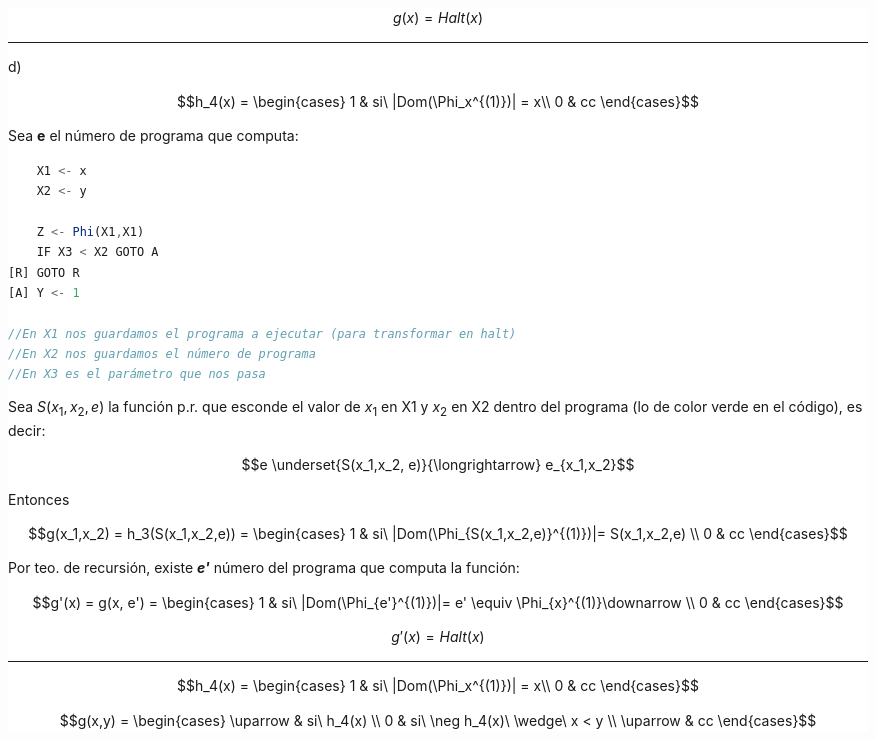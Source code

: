 $$g(x) = Halt(x)$$

---

d)

$$h_4(x) = \begin{cases}
1 & si\ |Dom(\Phi_x^{(1)})| = x\\
0 & cc
\end{cases}$$

Sea **e** el número de programa que computa:

```jsx
	X1 <- x
	X2 <- y
		
	Z <- Phi(X1,X1)
	IF X3 < X2 GOTO A 
[R] GOTO R
[A] Y <- 1

//En X1 nos guardamos el programa a ejecutar (para transformar en halt)
//En X2 nos guardamos el número de programa
//En X3 es el parámetro que nos pasa
```

Sea $S(x_1,x_2,e)$ la función p.r. que esconde el valor de $x_1$ en X1 y $x_2$ en X2 dentro del programa (lo de color verde en el código), es decir:

$$e \underset{S(x_1,x_2, e)}{\longrightarrow} e_{x_1,x_2}$$

Entonces

$$g(x_1,x_2) = h_3(S(x_1,x_2,e)) = \begin{cases}
1 & si\ |Dom(\Phi_{S(x_1,x_2,e)}^{(1)})|= S(x_1,x_2,e)  \\
0 & cc
\end{cases}$$

Por teo. de recursión, existe ***e'*** número del programa que computa la función:

$$g'(x) = g(x, e') = \begin{cases}
1 & si\ |Dom(\Phi_{e'}^{(1)})|= e' \equiv \Phi_{x}^{(1)}\downarrow \\
0 & cc
\end{cases}$$

$$g'(x) = Halt(x)$$

---

$$h_4(x) = \begin{cases}
1 & si\ |Dom(\Phi_x^{(1)})| = x\\
0 & cc
\end{cases}$$

$$g(x,y) = \begin{cases} 
\uparrow & si\ h_4(x) \\
0 & si\ \neg h_4(x)\ \wedge\ x < y \\ 
\uparrow & cc
\end{cases}$$
